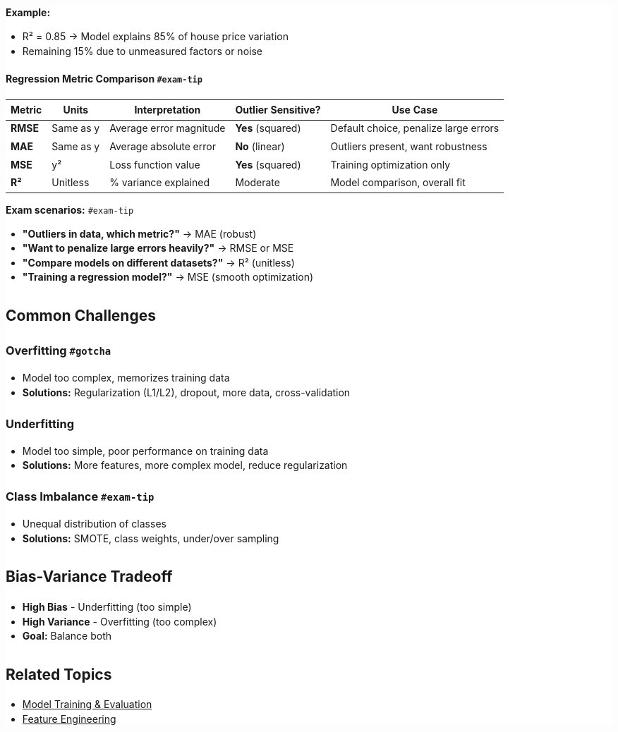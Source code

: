 **Example:**
- R² = 0.85 → Model explains 85% of house price variation
- Remaining 15% due to unmeasured factors or noise

#### Regression Metric Comparison `#exam-tip`

| Metric | Units | Interpretation | Outlier Sensitive? | Use Case |
|--------|-------|----------------|-------------------|----------|
| **RMSE** | Same as y | Average error magnitude | **Yes** (squared) | Default choice, penalize large errors |
| **MAE** | Same as y | Average absolute error | **No** (linear) | Outliers present, want robustness |
| **MSE** | y² | Loss function value | **Yes** (squared) | Training optimization only |
| **R²** | Unitless | % variance explained | Moderate | Model comparison, overall fit |

**Exam scenarios:** `#exam-tip`
- **"Outliers in data, which metric?"** → MAE (robust)
- **"Want to penalize large errors heavily?"** → RMSE or MSE
- **"Compare models on different datasets?"** → R² (unitless)
- **"Training a regression model?"** → MSE (smooth optimization)

## Common Challenges

### Overfitting `#gotcha`
- Model too complex, memorizes training data
- **Solutions:** Regularization (L1/L2), dropout, more data, cross-validation

### Underfitting
- Model too simple, poor performance on training data
- **Solutions:** More features, more complex model, reduce regularization

### Class Imbalance `#exam-tip`
- Unequal distribution of classes
- **Solutions:** SMOTE, class weights, under/over sampling

## Bias-Variance Tradeoff
- **High Bias** - Underfitting (too simple)
- **High Variance** - Overfitting (too complex)
- **Goal:** Balance both

## Related Topics
- [Model Training & Evaluation](./model-training-evaluation.md)
- [Feature Engineering](./feature-engineering.md)
